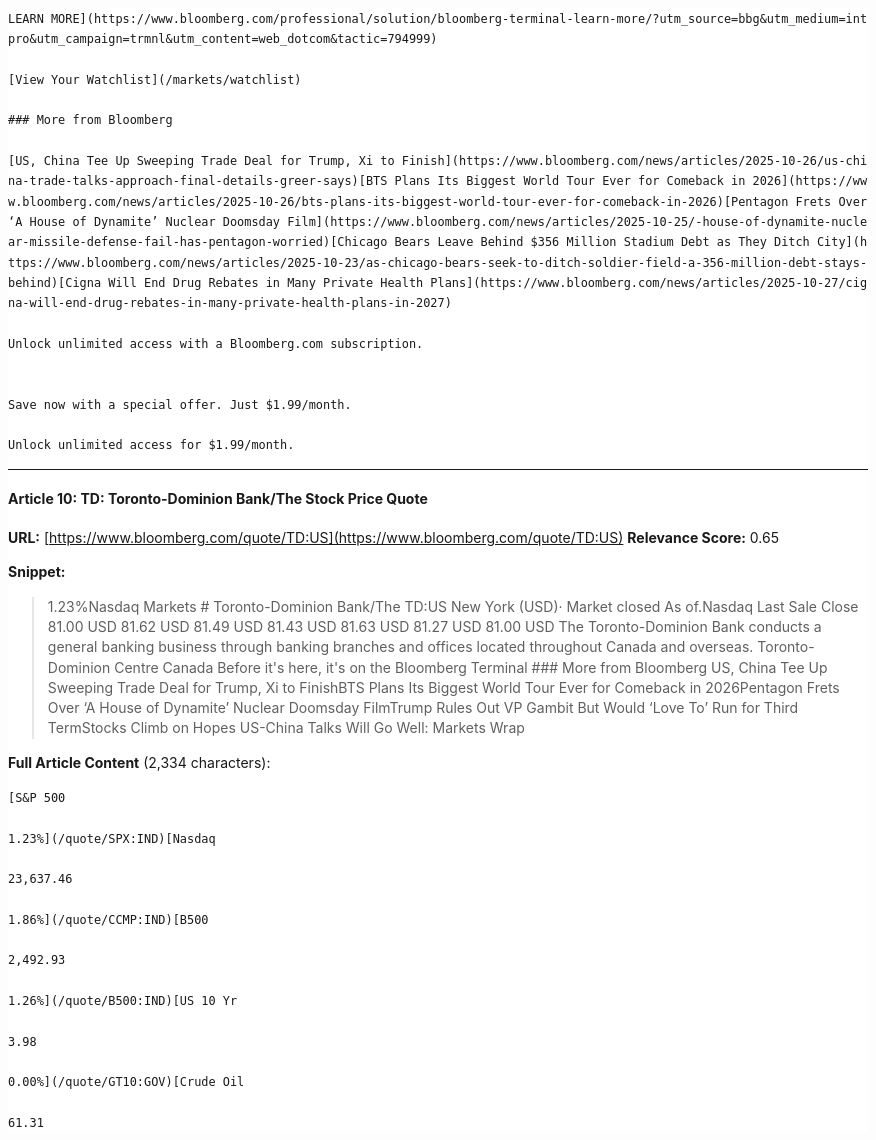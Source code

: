 ```
LEARN MORE](https://www.bloomberg.com/professional/solution/bloomberg-terminal-learn-more/?utm_source=bbg&utm_medium=intpro&utm_campaign=trmnl&utm_content=web_dotcom&tactic=794999)

[View Your Watchlist](/markets/watchlist)

### More from Bloomberg

[US, China Tee Up Sweeping Trade Deal for Trump, Xi to Finish](https://www.bloomberg.com/news/articles/2025-10-26/us-china-trade-talks-approach-final-details-greer-says)[BTS Plans Its Biggest World Tour Ever for Comeback in 2026](https://www.bloomberg.com/news/articles/2025-10-26/bts-plans-its-biggest-world-tour-ever-for-comeback-in-2026)[Pentagon Frets Over ‘A House of Dynamite’ Nuclear Doomsday Film](https://www.bloomberg.com/news/articles/2025-10-25/-house-of-dynamite-nuclear-missile-defense-fail-has-pentagon-worried)[Chicago Bears Leave Behind $356 Million Stadium Debt as They Ditch City](https://www.bloomberg.com/news/articles/2025-10-23/as-chicago-bears-seek-to-ditch-soldier-field-a-356-million-debt-stays-behind)[Cigna Will End Drug Rebates in Many Private Health Plans](https://www.bloomberg.com/news/articles/2025-10-27/cigna-will-end-drug-rebates-in-many-private-health-plans-in-2027)

Unlock unlimited access with a Bloomberg.com subscription.


Save now with a special offer. Just $1.99/month.

Unlock unlimited access for $1.99/month.
```

---

#### Article 10: TD: Toronto-Dominion Bank/The Stock Price Quote

**URL:** [https://www.bloomberg.com/quote/TD:US](https://www.bloomberg.com/quote/TD:US)
**Relevance Score:** 0.65

**Snippet:**
> 1.23%Nasdaq Markets # Toronto-Dominion Bank/The TD:US New York (USD)· Market closed As of.Nasdaq Last Sale Close 81.00 USD 81.62 USD 81.49 USD 81.43 USD 81.63 USD 81.27 USD 81.00 USD The Toronto-Dominion Bank conducts a general banking business through banking branches and offices located throughout Canada and overseas. Toronto-Dominion Centre Canada Before it's here, it's on the Bloomberg Terminal ### More from Bloomberg US, China Tee Up Sweeping Trade Deal for Trump, Xi to FinishBTS Plans Its Biggest World Tour Ever for Comeback in 2026Pentagon Frets Over ‘A House of Dynamite’ Nuclear Doomsday FilmTrump Rules Out VP Gambit But Would ‘Love To’ Run for Third TermStocks Climb on Hopes US-China Talks Will Go Well: Markets Wrap

**Full Article Content** (2,334 characters):

```
[S&P 500

1.23%](/quote/SPX:IND)[Nasdaq

23,637.46

1.86%](/quote/CCMP:IND)[B500

2,492.93

1.26%](/quote/B500:IND)[US 10 Yr

3.98

0.00%](/quote/GT10:GOV)[Crude Oil

61.31

```